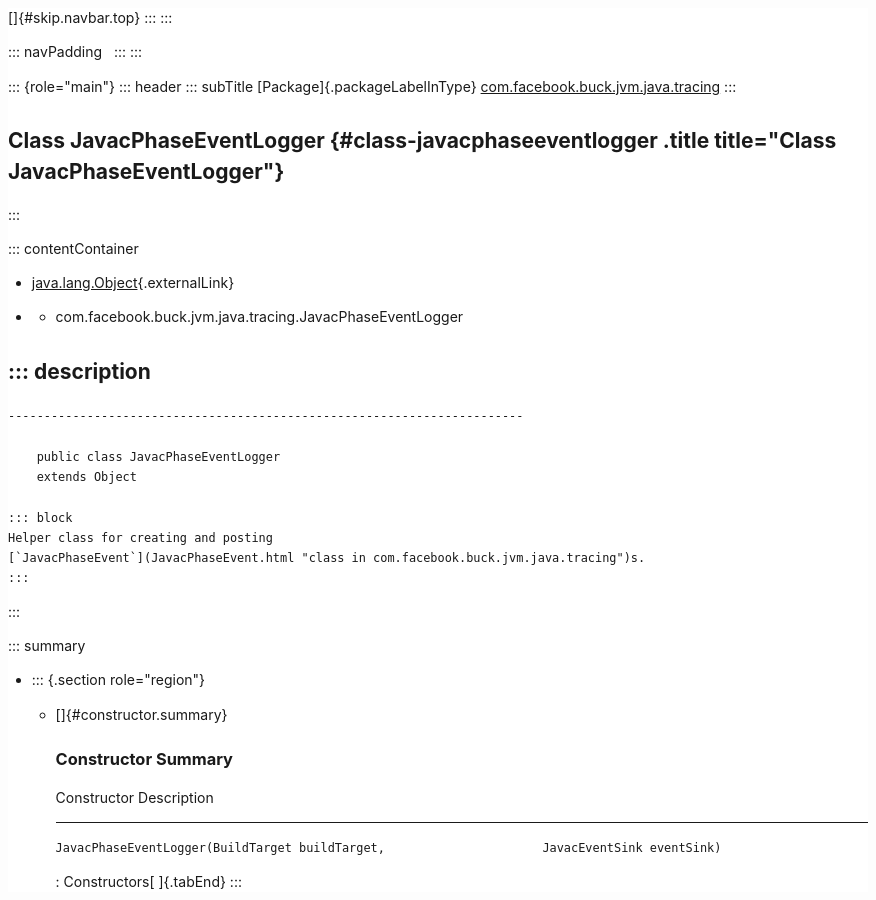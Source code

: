 </div>

[]{#skip.navbar.top}
:::
:::

::: navPadding
 
:::
:::

::: {role="main"}
::: header
::: subTitle
[Package]{.packageLabelInType} [com.facebook.buck.jvm.java.tracing](package-summary.html)
:::

## Class JavacPhaseEventLogger {#class-javacphaseeventlogger .title title="Class JavacPhaseEventLogger"}
:::

::: contentContainer
-   [java.lang.Object](http://docs.oracle.com/javase/7/docs/api/java/lang/Object.html?is-external=true "class or interface in java.lang"){.externalLink}

-   -   com.facebook.buck.jvm.java.tracing.JavacPhaseEventLogger

::: description
-   

    ------------------------------------------------------------------------

        public class JavacPhaseEventLogger
        extends Object

    ::: block
    Helper class for creating and posting
    [`JavacPhaseEvent`](JavacPhaseEvent.html "class in com.facebook.buck.jvm.java.tracing")s.
    :::
:::

::: summary
-   ::: {.section role="region"}
    -   []{#constructor.summary}

        ### Constructor Summary

          Constructor                                                                                       Description
          ------------------------------------------------------------------------------------------------- -------------
          `JavacPhaseEventLogger​(BuildTarget buildTarget,                      JavacEventSink eventSink)`    

          : Constructors[ ]{.tabEnd}
    :::
